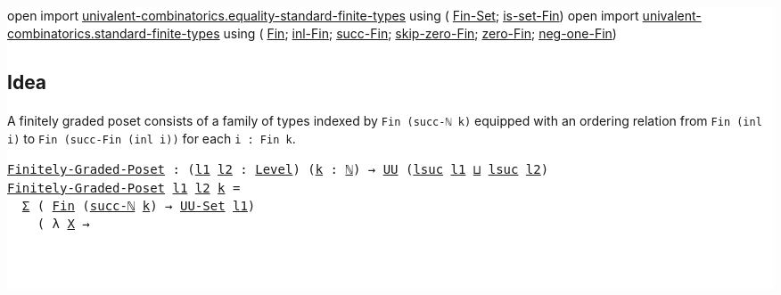 <a id="2250" class="Keyword">open</a> <a id="2255" class="Keyword">import</a> <a id="2262" href="univalent-combinatorics.equality-standard-finite-types.html" class="Module">univalent-combinatorics.equality-standard-finite-types</a> <a id="2317" class="Keyword">using</a>
  <a id="2325" class="Symbol">(</a> <a id="2327" href="univalent-combinatorics.equality-standard-finite-types.html#3668" class="Function">Fin-Set</a><a id="2334" class="Symbol">;</a> <a id="2336" href="univalent-combinatorics.equality-standard-finite-types.html#3523" class="Function">is-set-Fin</a><a id="2346" class="Symbol">)</a>
<a id="2348" class="Keyword">open</a> <a id="2353" class="Keyword">import</a> <a id="2360" href="univalent-combinatorics.standard-finite-types.html" class="Module">univalent-combinatorics.standard-finite-types</a> <a id="2406" class="Keyword">using</a>
  <a id="2414" class="Symbol">(</a> <a id="2416" href="univalent-combinatorics.standard-finite-types.html#2072" class="Function">Fin</a><a id="2419" class="Symbol">;</a> <a id="2421" href="univalent-combinatorics.standard-finite-types.html#2148" class="Function">inl-Fin</a><a id="2428" class="Symbol">;</a> <a id="2430" href="univalent-combinatorics.standard-finite-types.html#7591" class="Function">succ-Fin</a><a id="2438" class="Symbol">;</a> <a id="2440" href="univalent-combinatorics.standard-finite-types.html#7437" class="Function">skip-zero-Fin</a><a id="2453" class="Symbol">;</a> <a id="2455" href="univalent-combinatorics.standard-finite-types.html#7006" class="Function">zero-Fin</a><a id="2463" class="Symbol">;</a> <a id="2465" href="univalent-combinatorics.standard-finite-types.html#2336" class="Function">neg-one-Fin</a><a id="2476" class="Symbol">)</a>
</pre>
## Idea

A finitely graded poset consists of a family of types indexed by `Fin (succ-ℕ k)` equipped with an ordering relation from `Fin (inl i)` to `Fin (succ-Fin (inl i))` for each `i : Fin k`.

<pre class="Agda">
<a id="Finitely-Graded-Poset"></a><a id="2688" href="order-theory.finitely-graded-posets.html#2688" class="Function">Finitely-Graded-Poset</a> <a id="2710" class="Symbol">:</a> <a id="2712" class="Symbol">(</a><a id="2713" href="order-theory.finitely-graded-posets.html#2713" class="Bound">l1</a> <a id="2716" href="order-theory.finitely-graded-posets.html#2716" class="Bound">l2</a> <a id="2719" class="Symbol">:</a> <a id="2721" href="Agda.Primitive.html#597" class="Postulate">Level</a><a id="2726" class="Symbol">)</a> <a id="2728" class="Symbol">(</a><a id="2729" href="order-theory.finitely-graded-posets.html#2729" class="Bound">k</a> <a id="2731" class="Symbol">:</a> <a id="2733" href="elementary-number-theory.natural-numbers.html#1444" class="Datatype">ℕ</a><a id="2734" class="Symbol">)</a> <a id="2736" class="Symbol">→</a> <a id="2738" href="foundation-core.universe-levels.html#222" class="Primitive">UU</a> <a id="2741" class="Symbol">(</a><a id="2742" href="Agda.Primitive.html#780" class="Primitive">lsuc</a> <a id="2747" href="order-theory.finitely-graded-posets.html#2713" class="Bound">l1</a> <a id="2750" href="Agda.Primitive.html#810" class="Primitive Operator">⊔</a> <a id="2752" href="Agda.Primitive.html#780" class="Primitive">lsuc</a> <a id="2757" href="order-theory.finitely-graded-posets.html#2716" class="Bound">l2</a><a id="2759" class="Symbol">)</a>
<a id="2761" href="order-theory.finitely-graded-posets.html#2688" class="Function">Finitely-Graded-Poset</a> <a id="2783" href="order-theory.finitely-graded-posets.html#2783" class="Bound">l1</a> <a id="2786" href="order-theory.finitely-graded-posets.html#2786" class="Bound">l2</a> <a id="2789" href="order-theory.finitely-graded-posets.html#2789" class="Bound">k</a> <a id="2791" class="Symbol">=</a>
  <a id="2795" href="foundation-core.dependent-pair-types.html#502" class="Record">Σ</a> <a id="2797" class="Symbol">(</a> <a id="2799" href="univalent-combinatorics.standard-finite-types.html#2072" class="Function">Fin</a> <a id="2803" class="Symbol">(</a><a id="2804" href="elementary-number-theory.natural-numbers.html#1478" class="InductiveConstructor">succ-ℕ</a> <a id="2811" href="order-theory.finitely-graded-posets.html#2789" class="Bound">k</a><a id="2812" class="Symbol">)</a> <a id="2814" class="Symbol">→</a> <a id="2816" href="foundation-core.sets.html#1177" class="Function">UU-Set</a> <a id="2823" href="order-theory.finitely-graded-posets.html#2783" class="Bound">l1</a><a id="2825" class="Symbol">)</a>
    <a id="2831" class="Symbol">(</a> <a id="2833" class="Symbol">λ</a> <a id="2835" href="order-theory.finitely-graded-posets.html#2835" class="Bound">X</a> <a id="2837" class="Symbol">→</a>